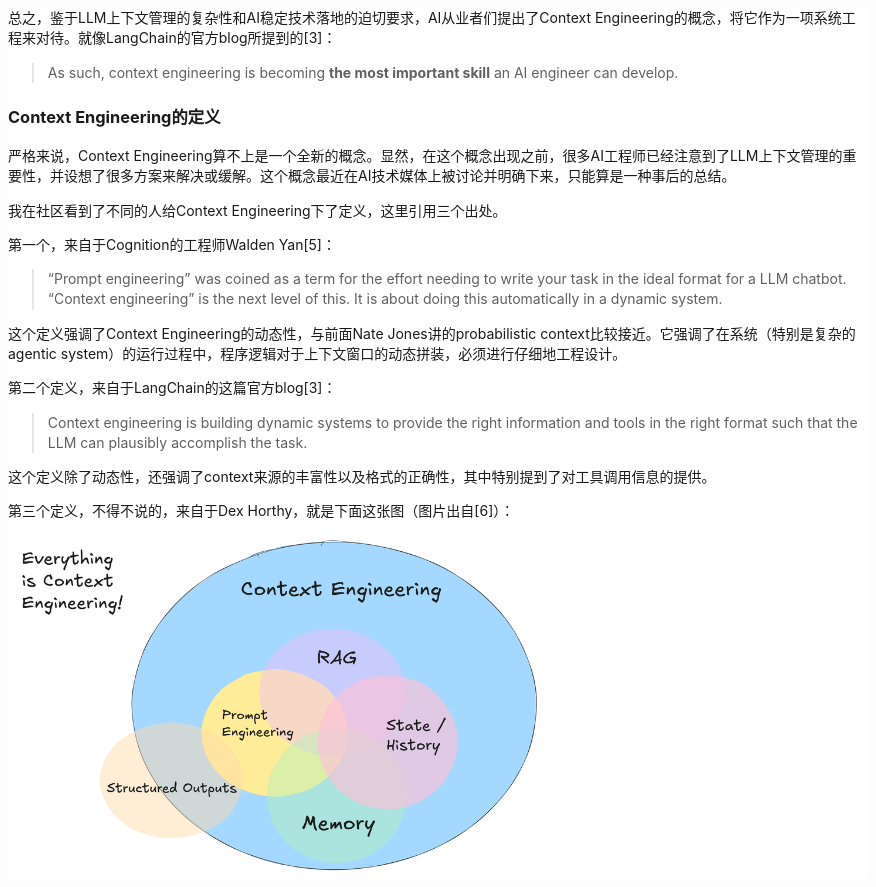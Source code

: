 总之，鉴于LLM上下文管理的复杂性和AI稳定技术落地的迫切要求，AI从业者们提出了Context Engineering的概念，将它作为一项系统工程来对待。就像LangChain的官方blog所提到的[3]：

> As such, context engineering is becoming **the most important skill** an AI engineer can develop.

### Context Engineering的定义

严格来说，Context Engineering算不上是一个全新的概念。显然，在这个概念出现之前，很多AI工程师已经注意到了LLM上下文管理的重要性，并设想了很多方案来解决或缓解。这个概念最近在AI技术媒体上被讨论并明确下来，只能算是一种事后的总结。

我在社区看到了不同的人给Context Engineering下了定义，这里引用三个出处。

第一个，来自于Cognition的工程师Walden Yan[5]：

> “Prompt engineering” was coined as a term for the effort needing to write your task in the ideal format for a LLM chatbot. “Context engineering” is the next level of this. It is about doing this automatically in a dynamic system.

这个定义强调了Context Engineering的动态性，与前面Nate Jones讲的probabilistic context比较接近。它强调了在系统（特别是复杂的agentic system）的运行过程中，程序逻辑对于上下文窗口的动态拼装，必须进行仔细地工程设计。

第二个定义，来自于LangChain的这篇官方blog[3]：

> Context engineering is building dynamic systems to provide the right information and tools in the right format such that the LLM can plausibly accomplish the task.

这个定义除了动态性，还强调了context来源的丰富性以及格式的正确性，其中特别提到了对工具调用信息的提供。

第三个定义，不得不说的，来自于Dex Horthy，就是下面这张图（图片出自[6]）：

[<img src="/assets/images_context_engineering/everything_is_context_engineering.png" style="width:600px" alt="Everything is Context Engineer8ng" />](/assets/images_context_engineering/everything_is_context_engineering.png)
